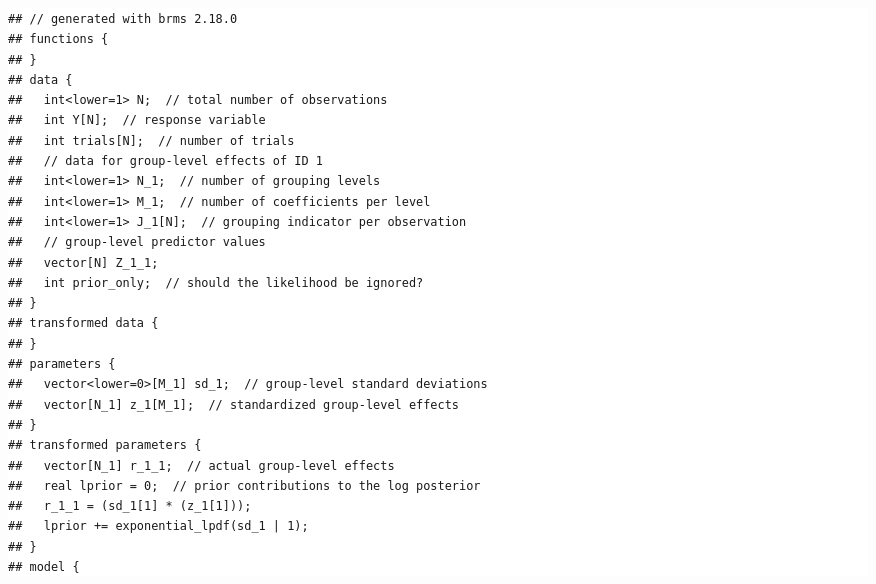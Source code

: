     ## // generated with brms 2.18.0
    ## functions {
    ## }
    ## data {
    ##   int<lower=1> N;  // total number of observations
    ##   int Y[N];  // response variable
    ##   int trials[N];  // number of trials
    ##   // data for group-level effects of ID 1
    ##   int<lower=1> N_1;  // number of grouping levels
    ##   int<lower=1> M_1;  // number of coefficients per level
    ##   int<lower=1> J_1[N];  // grouping indicator per observation
    ##   // group-level predictor values
    ##   vector[N] Z_1_1;
    ##   int prior_only;  // should the likelihood be ignored?
    ## }
    ## transformed data {
    ## }
    ## parameters {
    ##   vector<lower=0>[M_1] sd_1;  // group-level standard deviations
    ##   vector[N_1] z_1[M_1];  // standardized group-level effects
    ## }
    ## transformed parameters {
    ##   vector[N_1] r_1_1;  // actual group-level effects
    ##   real lprior = 0;  // prior contributions to the log posterior
    ##   r_1_1 = (sd_1[1] * (z_1[1]));
    ##   lprior += exponential_lpdf(sd_1 | 1);
    ## }
    ## model {
